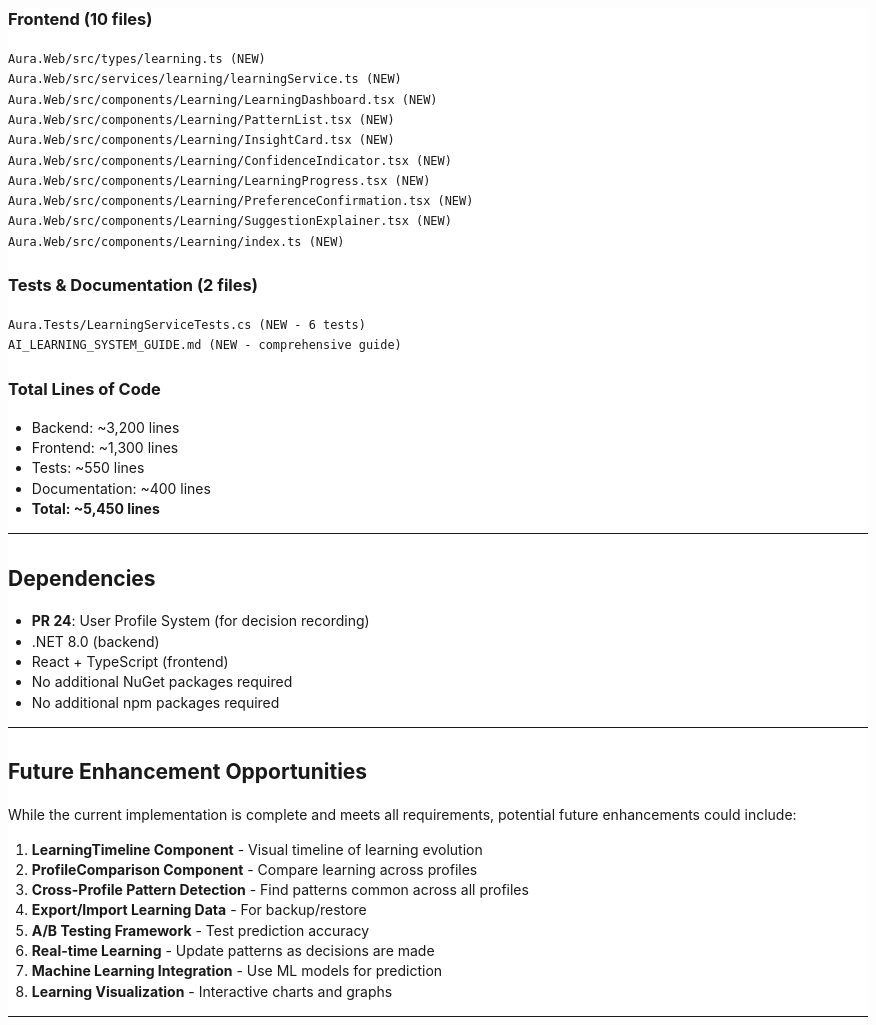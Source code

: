### Frontend (10 files)
```
Aura.Web/src/types/learning.ts (NEW)
Aura.Web/src/services/learning/learningService.ts (NEW)
Aura.Web/src/components/Learning/LearningDashboard.tsx (NEW)
Aura.Web/src/components/Learning/PatternList.tsx (NEW)
Aura.Web/src/components/Learning/InsightCard.tsx (NEW)
Aura.Web/src/components/Learning/ConfidenceIndicator.tsx (NEW)
Aura.Web/src/components/Learning/LearningProgress.tsx (NEW)
Aura.Web/src/components/Learning/PreferenceConfirmation.tsx (NEW)
Aura.Web/src/components/Learning/SuggestionExplainer.tsx (NEW)
Aura.Web/src/components/Learning/index.ts (NEW)
```

### Tests & Documentation (2 files)
```
Aura.Tests/LearningServiceTests.cs (NEW - 6 tests)
AI_LEARNING_SYSTEM_GUIDE.md (NEW - comprehensive guide)
```

### Total Lines of Code
- Backend: ~3,200 lines
- Frontend: ~1,300 lines
- Tests: ~550 lines
- Documentation: ~400 lines
- **Total: ~5,450 lines**

---

## Dependencies

- **PR 24**: User Profile System (for decision recording)
- .NET 8.0 (backend)
- React + TypeScript (frontend)
- No additional NuGet packages required
- No additional npm packages required

---

## Future Enhancement Opportunities

While the current implementation is complete and meets all requirements, potential future enhancements could include:

1. **LearningTimeline Component** - Visual timeline of learning evolution
2. **ProfileComparison Component** - Compare learning across profiles
3. **Cross-Profile Pattern Detection** - Find patterns common across all profiles
4. **Export/Import Learning Data** - For backup/restore
5. **A/B Testing Framework** - Test prediction accuracy
6. **Real-time Learning** - Update patterns as decisions are made
7. **Machine Learning Integration** - Use ML models for prediction
8. **Learning Visualization** - Interactive charts and graphs

---